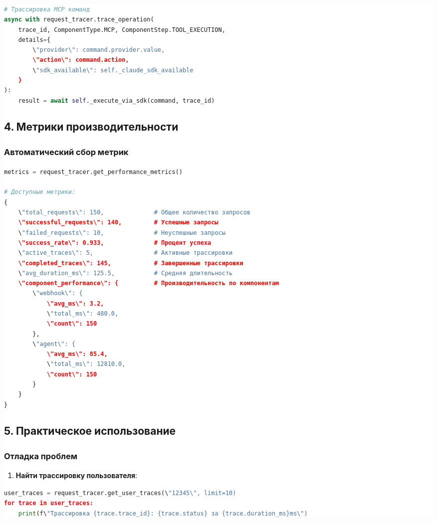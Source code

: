 ```python
# Трассировка MCP команд
async with request_tracer.trace_operation(
    trace_id, ComponentType.MCP, ComponentStep.TOOL_EXECUTION,
    details={
        \"provider\": command.provider.value,
        \"action\": command.action,
        \"sdk_available\": self._claude_sdk_available
    }
):
    result = await self._execute_via_sdk(command, trace_id)
```

## 4. Метрики производительности

### Автоматический сбор метрик
```python
metrics = request_tracer.get_performance_metrics()

# Доступные метрики:
{
    \"total_requests\": 150,              # Общее количество запросов
    \"successful_requests\": 140,         # Успешные запросы
    \"failed_requests\": 10,              # Неуспешные запросы
    \"success_rate\": 0.933,              # Процент успеха
    \"active_traces\": 5,                 # Активные трассировки
    \"completed_traces\": 145,            # Завершенные трассировки
    \"avg_duration_ms\": 125.5,           # Средняя длительность
    \"component_performance\": {          # Производительность по компонентам
        \"webhook\": {
            \"avg_ms\": 3.2,
            \"total_ms\": 480.0,
            \"count\": 150
        },
        \"agent\": {
            \"avg_ms\": 85.4,
            \"total_ms\": 12810.0,
            \"count\": 150
        }
    }
}
```

## 5. Практическое использование

### Отладка проблем
1. **Найти трассировку пользователя**:
```python
user_traces = request_tracer.get_user_traces(\"12345\", limit=10)
for trace in user_traces:
    print(f\"Трассировка {trace.trace_id}: {trace.status} за {trace.duration_ms}ms\")
```
